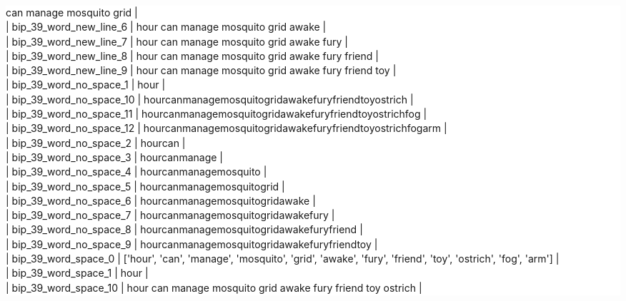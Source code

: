 can
manage
mosquito
grid |  
| bip_39_word_new_line_6 | hour
can
manage
mosquito
grid
awake |  
| bip_39_word_new_line_7 | hour
can
manage
mosquito
grid
awake
fury |  
| bip_39_word_new_line_8 | hour
can
manage
mosquito
grid
awake
fury
friend |  
| bip_39_word_new_line_9 | hour
can
manage
mosquito
grid
awake
fury
friend
toy |  
| bip_39_word_no_space_1 | hour |  
| bip_39_word_no_space_10 | hourcanmanagemosquitogridawakefuryfriendtoyostrich |  
| bip_39_word_no_space_11 | hourcanmanagemosquitogridawakefuryfriendtoyostrichfog |  
| bip_39_word_no_space_12 | hourcanmanagemosquitogridawakefuryfriendtoyostrichfogarm |  
| bip_39_word_no_space_2 | hourcan |  
| bip_39_word_no_space_3 | hourcanmanage |  
| bip_39_word_no_space_4 | hourcanmanagemosquito |  
| bip_39_word_no_space_5 | hourcanmanagemosquitogrid |  
| bip_39_word_no_space_6 | hourcanmanagemosquitogridawake |  
| bip_39_word_no_space_7 | hourcanmanagemosquitogridawakefury |  
| bip_39_word_no_space_8 | hourcanmanagemosquitogridawakefuryfriend |  
| bip_39_word_no_space_9 | hourcanmanagemosquitogridawakefuryfriendtoy |  
| bip_39_word_space_0 | ['hour', 'can', 'manage', 'mosquito', 'grid', 'awake', 'fury', 'friend', 'toy', 'ostrich', 'fog', 'arm'] |  
| bip_39_word_space_1 | hour |  
| bip_39_word_space_10 | hour can manage mosquito grid awake fury friend toy ostrich |  